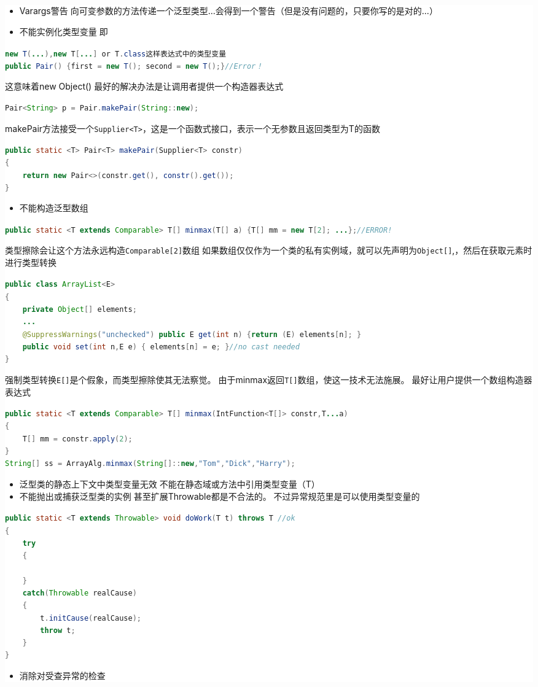 + Varargs警告
向可变参数的方法传递一个泛型类型...会得到一个警告（但是没有问题的，只要你写的是对的...）

+ 不能实例化类型变量
即
```java
new T(...),new T[...] or T.class这样表达式中的类型变量
public Pair() {first = new T(); second = new T();}//Error！
```
这意味着new Object()
最好的解决办法是让调用者提供一个构造器表达式
```java
Pair<String> p = Pair.makePair(String::new);
```
makePair方法接受一个`Supplier<T>`，这是一个函数式接口，表示一个无参数且返回类型为T的函数
```java
public static <T> Pair<T> makePair(Supplier<T> constr)
{
    return new Pair<>(constr.get(), constr().get());
}
```
+ 不能构造泛型数组
```java
public static <T extends Comparable> T[] minmax(T[] a) {T[] mm = new T[2]; ...};//ERROR!
```
类型擦除会让这个方法永远构造`Comparable[2]`数组
如果数组仅仅作为一个类的私有实例域，就可以先声明为`Object[]`,，然后在获取元素时进行类型转换
```java
public class ArrayList<E>
{
    private Object[] elements;
    ...
    @SuppressWarnings("unchecked") public E get(int n) {return (E) elements[n]; }
    public void set(int n,E e) { elements[n] = e; }//no cast needed
}
```
强制类型转换`E[]`是个假象，而类型擦除使其无法察觉。
由于minmax返回`T[]`数组，使这一技术无法施展。
最好让用户提供一个数组构造器表达式
```java
public static <T extends Comparable> T[] minmax(IntFunction<T[]> constr,T...a)
{
    T[] mm = constr.apply(2);
}
String[] ss = ArrayAlg.minmax(String[]::new,"Tom","Dick","Harry");
```
+ 泛型类的静态上下文中类型变量无效
不能在静态域或方法中引用类型变量（T）
+ 不能抛出或捕获泛型类的实例
甚至扩展Throwable都是不合法的。
不过异常规范里是可以使用类型变量的
```java
public static <T extends Throwable> void doWork(T t) throws T //ok
{
    try
    {

    }
    catch(Throwable realCause)
    {
        t.initCause(realCause);
        throw t;
    }
}
```
+ 消除对受查异常的检查
```java
```
